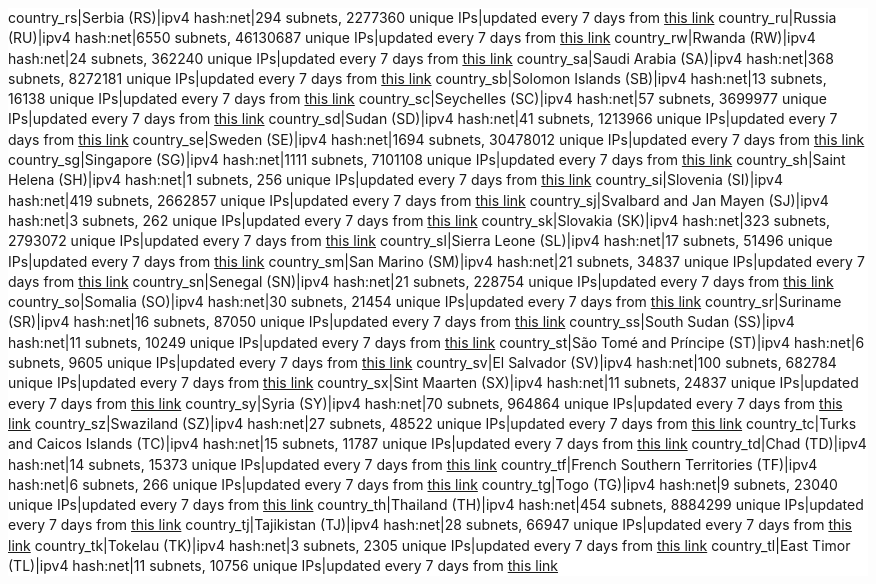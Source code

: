 country_rs|Serbia (RS)|ipv4 hash:net|294 subnets, 2277360 unique IPs|updated every 7 days  from [this link](http://geolite.maxmind.com/download/geoip/database/GeoLite2-Country-CSV.zip)
country_ru|Russia (RU)|ipv4 hash:net|6550 subnets, 46130687 unique IPs|updated every 7 days  from [this link](http://geolite.maxmind.com/download/geoip/database/GeoLite2-Country-CSV.zip)
country_rw|Rwanda (RW)|ipv4 hash:net|24 subnets, 362240 unique IPs|updated every 7 days  from [this link](http://geolite.maxmind.com/download/geoip/database/GeoLite2-Country-CSV.zip)
country_sa|Saudi Arabia (SA)|ipv4 hash:net|368 subnets, 8272181 unique IPs|updated every 7 days  from [this link](http://geolite.maxmind.com/download/geoip/database/GeoLite2-Country-CSV.zip)
country_sb|Solomon Islands (SB)|ipv4 hash:net|13 subnets, 16138 unique IPs|updated every 7 days  from [this link](http://geolite.maxmind.com/download/geoip/database/GeoLite2-Country-CSV.zip)
country_sc|Seychelles (SC)|ipv4 hash:net|57 subnets, 3699977 unique IPs|updated every 7 days  from [this link](http://geolite.maxmind.com/download/geoip/database/GeoLite2-Country-CSV.zip)
country_sd|Sudan (SD)|ipv4 hash:net|41 subnets, 1213966 unique IPs|updated every 7 days  from [this link](http://geolite.maxmind.com/download/geoip/database/GeoLite2-Country-CSV.zip)
country_se|Sweden (SE)|ipv4 hash:net|1694 subnets, 30478012 unique IPs|updated every 7 days  from [this link](http://geolite.maxmind.com/download/geoip/database/GeoLite2-Country-CSV.zip)
country_sg|Singapore (SG)|ipv4 hash:net|1111 subnets, 7101108 unique IPs|updated every 7 days  from [this link](http://geolite.maxmind.com/download/geoip/database/GeoLite2-Country-CSV.zip)
country_sh|Saint Helena (SH)|ipv4 hash:net|1 subnets, 256 unique IPs|updated every 7 days  from [this link](http://geolite.maxmind.com/download/geoip/database/GeoLite2-Country-CSV.zip)
country_si|Slovenia (SI)|ipv4 hash:net|419 subnets, 2662857 unique IPs|updated every 7 days  from [this link](http://geolite.maxmind.com/download/geoip/database/GeoLite2-Country-CSV.zip)
country_sj|Svalbard and Jan Mayen (SJ)|ipv4 hash:net|3 subnets, 262 unique IPs|updated every 7 days  from [this link](http://geolite.maxmind.com/download/geoip/database/GeoLite2-Country-CSV.zip)
country_sk|Slovakia (SK)|ipv4 hash:net|323 subnets, 2793072 unique IPs|updated every 7 days  from [this link](http://geolite.maxmind.com/download/geoip/database/GeoLite2-Country-CSV.zip)
country_sl|Sierra Leone (SL)|ipv4 hash:net|17 subnets, 51496 unique IPs|updated every 7 days  from [this link](http://geolite.maxmind.com/download/geoip/database/GeoLite2-Country-CSV.zip)
country_sm|San Marino (SM)|ipv4 hash:net|21 subnets, 34837 unique IPs|updated every 7 days  from [this link](http://geolite.maxmind.com/download/geoip/database/GeoLite2-Country-CSV.zip)
country_sn|Senegal (SN)|ipv4 hash:net|21 subnets, 228754 unique IPs|updated every 7 days  from [this link](http://geolite.maxmind.com/download/geoip/database/GeoLite2-Country-CSV.zip)
country_so|Somalia (SO)|ipv4 hash:net|30 subnets, 21454 unique IPs|updated every 7 days  from [this link](http://geolite.maxmind.com/download/geoip/database/GeoLite2-Country-CSV.zip)
country_sr|Suriname (SR)|ipv4 hash:net|16 subnets, 87050 unique IPs|updated every 7 days  from [this link](http://geolite.maxmind.com/download/geoip/database/GeoLite2-Country-CSV.zip)
country_ss|South Sudan (SS)|ipv4 hash:net|11 subnets, 10249 unique IPs|updated every 7 days  from [this link](http://geolite.maxmind.com/download/geoip/database/GeoLite2-Country-CSV.zip)
country_st|São Tomé and Príncipe (ST)|ipv4 hash:net|6 subnets, 9605 unique IPs|updated every 7 days  from [this link](http://geolite.maxmind.com/download/geoip/database/GeoLite2-Country-CSV.zip)
country_sv|El Salvador (SV)|ipv4 hash:net|100 subnets, 682784 unique IPs|updated every 7 days  from [this link](http://geolite.maxmind.com/download/geoip/database/GeoLite2-Country-CSV.zip)
country_sx|Sint Maarten (SX)|ipv4 hash:net|11 subnets, 24837 unique IPs|updated every 7 days  from [this link](http://geolite.maxmind.com/download/geoip/database/GeoLite2-Country-CSV.zip)
country_sy|Syria (SY)|ipv4 hash:net|70 subnets, 964864 unique IPs|updated every 7 days  from [this link](http://geolite.maxmind.com/download/geoip/database/GeoLite2-Country-CSV.zip)
country_sz|Swaziland (SZ)|ipv4 hash:net|27 subnets, 48522 unique IPs|updated every 7 days  from [this link](http://geolite.maxmind.com/download/geoip/database/GeoLite2-Country-CSV.zip)
country_tc|Turks and Caicos Islands (TC)|ipv4 hash:net|15 subnets, 11787 unique IPs|updated every 7 days  from [this link](http://geolite.maxmind.com/download/geoip/database/GeoLite2-Country-CSV.zip)
country_td|Chad (TD)|ipv4 hash:net|14 subnets, 15373 unique IPs|updated every 7 days  from [this link](http://geolite.maxmind.com/download/geoip/database/GeoLite2-Country-CSV.zip)
country_tf|French Southern Territories (TF)|ipv4 hash:net|6 subnets, 266 unique IPs|updated every 7 days  from [this link](http://geolite.maxmind.com/download/geoip/database/GeoLite2-Country-CSV.zip)
country_tg|Togo (TG)|ipv4 hash:net|9 subnets, 23040 unique IPs|updated every 7 days  from [this link](http://geolite.maxmind.com/download/geoip/database/GeoLite2-Country-CSV.zip)
country_th|Thailand (TH)|ipv4 hash:net|454 subnets, 8884299 unique IPs|updated every 7 days  from [this link](http://geolite.maxmind.com/download/geoip/database/GeoLite2-Country-CSV.zip)
country_tj|Tajikistan (TJ)|ipv4 hash:net|28 subnets, 66947 unique IPs|updated every 7 days  from [this link](http://geolite.maxmind.com/download/geoip/database/GeoLite2-Country-CSV.zip)
country_tk|Tokelau (TK)|ipv4 hash:net|3 subnets, 2305 unique IPs|updated every 7 days  from [this link](http://geolite.maxmind.com/download/geoip/database/GeoLite2-Country-CSV.zip)
country_tl|East Timor (TL)|ipv4 hash:net|11 subnets, 10756 unique IPs|updated every 7 days  from [this link](http://geolite.maxmind.com/download/geoip/database/GeoLite2-Country-CSV.zip)